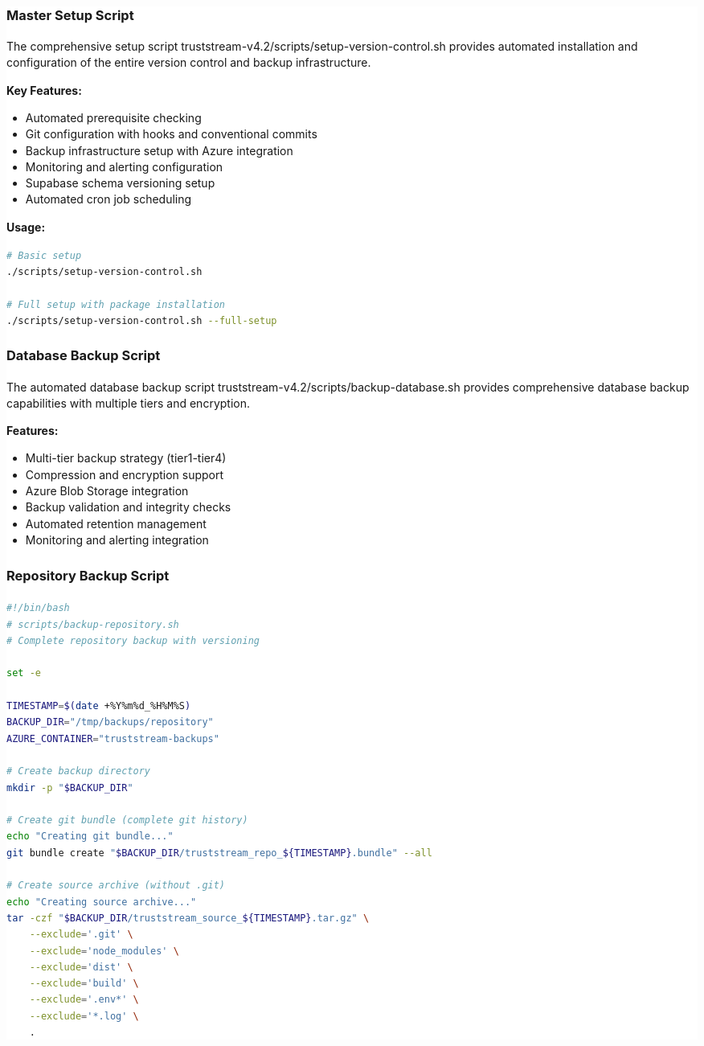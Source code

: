 ### Master Setup Script

The comprehensive setup script <filepath>truststream-v4.2/scripts/setup-version-control.sh</filepath> provides automated installation and configuration of the entire version control and backup infrastructure.

**Key Features:**
- Automated prerequisite checking
- Git configuration with hooks and conventional commits
- Backup infrastructure setup with Azure integration
- Monitoring and alerting configuration
- Supabase schema versioning setup
- Automated cron job scheduling

**Usage:**
```bash
# Basic setup
./scripts/setup-version-control.sh

# Full setup with package installation
./scripts/setup-version-control.sh --full-setup
```

### Database Backup Script

The automated database backup script <filepath>truststream-v4.2/scripts/backup-database.sh</filepath> provides comprehensive database backup capabilities with multiple tiers and encryption.

**Features:**
- Multi-tier backup strategy (tier1-tier4)
- Compression and encryption support
- Azure Blob Storage integration
- Backup validation and integrity checks
- Automated retention management
- Monitoring and alerting integration

### Repository Backup Script

```bash
#!/bin/bash
# scripts/backup-repository.sh
# Complete repository backup with versioning

set -e

TIMESTAMP=$(date +%Y%m%d_%H%M%S)
BACKUP_DIR="/tmp/backups/repository"
AZURE_CONTAINER="truststream-backups"

# Create backup directory
mkdir -p "$BACKUP_DIR"

# Create git bundle (complete git history)
echo "Creating git bundle..."
git bundle create "$BACKUP_DIR/truststream_repo_${TIMESTAMP}.bundle" --all

# Create source archive (without .git)
echo "Creating source archive..."
tar -czf "$BACKUP_DIR/truststream_source_${TIMESTAMP}.tar.gz" \
    --exclude='.git' \
    --exclude='node_modules' \
    --exclude='dist' \
    --exclude='build' \
    --exclude='.env*' \
    --exclude='*.log' \
    .
```